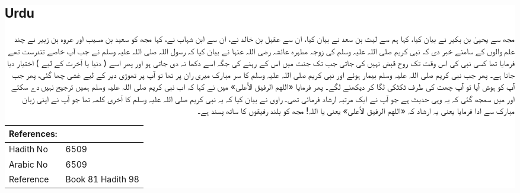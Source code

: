 ## Urdu


<div dir="rtl" lang="ur" style={{fontSize:'larger',backgroundColor:'#f8f9fa',padding:20}}>
مجھ سے یحییٰ بن بکیر نے بیان کیا، کہا ہم سے لیث بن سعد نے بیان کیا، ان سے عقیل بن خالد نے، ان سے ابن شہاب نے، کہا مجھ کو سعید بن مسیب اور عروہ بن زبیر نے چند علم والوں کے سامنے خبر دی کہ نبی کریم صلی اللہ علیہ وسلم کی زوجہ مطہرہ عائشہ رضی اللہ عنہا نے بیان کیا کہ رسول اللہ صلی اللہ علیہ وسلم نے جب آپ خاصے تندرست تھے فرمایا تھا کسی نبی کی اس وقت تک روح قبض نہیں کی جاتی جب تک جنت میں اس کے رہنے کی جگہ اسے دکھا نہ دی جاتی ہو اور پھر اسے ( دنیا یا آخرت کے لیے ) اختیار دیا جاتا ہے۔ پھر جب نبی کریم صلی اللہ علیہ وسلم بیمار ہوئے اور نبی کریم صلی اللہ علیہ وسلم کا سر مبارک میری ران پر تھا تو آپ پر تھوڑی دیر کے لیے غشی چھا گئی، پھر جب آپ کو ہوش آیا تو آپ چھت کی طرف ٹکٹکی لگا کر دیکھنے لگے۔ پھر فرمایا «اللهم الرفيق الأعلى» میں نے کہا کہ اب نبی کریم صلی اللہ علیہ وسلم ہمیں ترجیح نہیں دے سکتے اور میں سمجھ گئی کہ یہ وہی حدیث ہے جو آپ نے ایک مرتبہ ارشاد فرمائی تھی۔ راوی نے بیان کیا کہ یہ نبی کریم صلی اللہ علیہ وسلم کا آخری کلمہ تھا جو آپ نے اپنی زبان مبارک سے ادا فرمایا یعنی یہ ارشاد کہ «اللهم الرفيق الأعلى» یعنی یا اللہ! مجھ کو بلند رفیقوں کا ساتھ پسند ہے۔
</div>
<div style={{backgroundColor:'#f8f9fa',padding:20, marginBottom: 10}}><table> <thead> <tr> <th>References:</th> <th></th> </tr> </thead> <tbody><tr><td>Hadith No</td><td>6509</td></tr><tr><td>Arabic No</td><td>6509</td></tr><tr><td>Reference</td><td>Book 81 Hadith 98</td></tr></tbody></table></div>